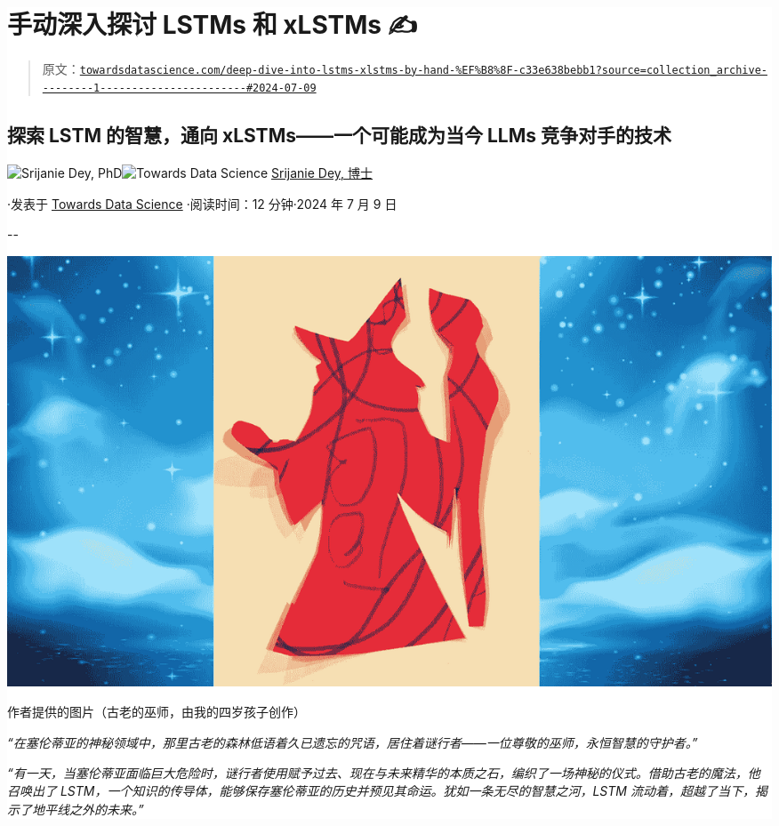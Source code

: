 # 手动深入探讨 LSTMs 和 xLSTMs ✍️

> 原文：[`towardsdatascience.com/deep-dive-into-lstms-xlstms-by-hand-%EF%B8%8F-c33e638bebb1?source=collection_archive---------1-----------------------#2024-07-09`](https://towardsdatascience.com/deep-dive-into-lstms-xlstms-by-hand-%EF%B8%8F-c33e638bebb1?source=collection_archive---------1-----------------------#2024-07-09)

## 探索 LSTM 的智慧，通向 xLSTMs——一个可能成为当今 LLMs 竞争对手的技术

[](https://medium.com/@srijanie.dey?source=post_page---byline--c33e638bebb1--------------------------------)![Srijanie Dey, PhD](https://medium.com/@srijanie.dey?source=post_page---byline--c33e638bebb1--------------------------------)[](https://towardsdatascience.com/?source=post_page---byline--c33e638bebb1--------------------------------)![Towards Data Science](https://towardsdatascience.com/?source=post_page---byline--c33e638bebb1--------------------------------) [Srijanie Dey, 博士](https://medium.com/@srijanie.dey?source=post_page---byline--c33e638bebb1--------------------------------)

·发表于 [Towards Data Science](https://towardsdatascience.com/?source=post_page---byline--c33e638bebb1--------------------------------) ·阅读时间：12 分钟·2024 年 7 月 9 日

--

![](img/49ffa3c9ea9d92e16c715ce00259c89f.png)

作者提供的图片（古老的巫师，由我的四岁孩子创作）

*“在塞伦蒂亚的神秘领域中，那里古老的森林低语着久已遗忘的咒语，居住着谜行者——一位尊敬的巫师，永恒智慧的守护者。”*

*“有一天，当塞伦蒂亚面临巨大危险时，谜行者使用赋予过去、现在与未来精华的本质之石，编织了一场神秘的仪式。借助古老的魔法，他召唤出了 LSTM，一个知识的传导体，能够保存塞伦蒂亚的历史并预见其命运。犹如一条无尽的智慧之河，LSTM 流动着，超越了当下，揭示了地平线之外的未来。”*
